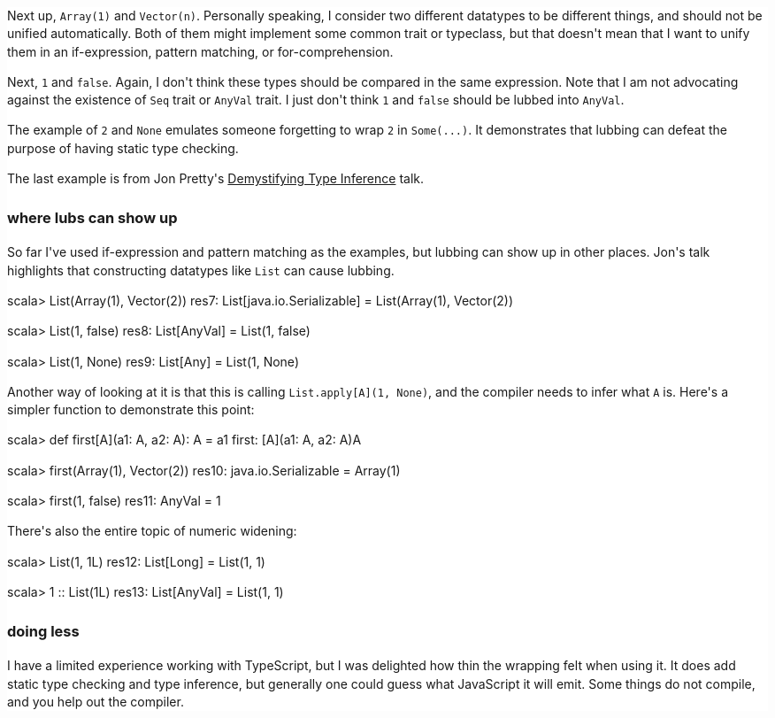 Next up, `Array(1)` and `Vector(n)`. Personally speaking, I consider two different datatypes to be different things, and should not be unified automatically. Both of them might implement some common trait or typeclass, but that doesn't mean that I want to unify them in an if-expression, pattern matching, or for-comprehension.

Next, `1` and `false`. Again, I don't think these types should be compared in the same expression. Note that I am not advocating against the existence of `Seq` trait or `AnyVal` trait. I just don't think `1` and `false` should be lubbed into `AnyVal`.

The example of `2` and `None` emulates someone forgetting to wrap `2` in `Some(...)`. It demonstrates that lubbing can defeat the purpose of having static type checking.

The last example is from Jon Pretty's [Demystifying Type Inference][2] talk.

### where lubs can show up

So far I've used if-expression and pattern matching as the examples, but lubbing can show up in other places. Jon's talk highlights that constructing datatypes like `List` can cause lubbing.

<scala>
scala> List(Array(1), Vector(2))
res7: List[java.io.Serializable] = List(Array(1), Vector(2))

scala> List(1, false)
res8: List[AnyVal] = List(1, false)

scala> List(1, None)
res9: List[Any] = List(1, None)
</scala>

Another way of looking at it is that this is calling `List.apply[A](1, None)`, and the compiler needs to infer what `A` is. Here's a simpler function to demonstrate this point:

<scala>
scala> def first[A](a1: A, a2: A): A = a1
first: [A](a1: A, a2: A)A

scala> first(Array(1), Vector(2))
res10: java.io.Serializable = Array(1)

scala> first(1, false)
res11: AnyVal = 1
</scala>

There's also the entire topic of numeric widening:

<scala>
scala> List(1, 1L)
res12: List[Long] = List(1, 1)

scala> 1 :: List(1L)
res13: List[AnyVal] = List(1, 1)
</scala>

### doing less

I have a limited experience working with TypeScript, but I was delighted how thin the wrapping felt when using it. It does add static type checking and type inference, but generally one could guess what JavaScript it will emit. Some things do not compile, and you help out the compiler.


  [1]: http://days2011.scala-lang.org/sites/days2011/files/41.%20Effective%20Scala.pdf
  [2]: http://rapture.io/talks/inference/boston.html
  [lubSource]: https://github.com/scala/scala/blob/v2.11.7/src/reflect/scala/reflect/internal/tpe/GlbLubs.scala#L299-L300